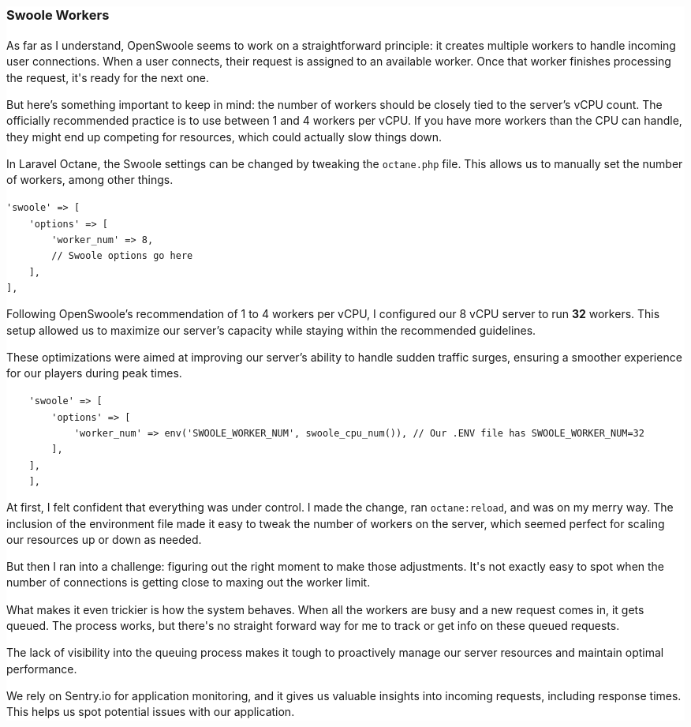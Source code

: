 ### Swoole Workers

As far as I understand, OpenSwoole seems to work on a straightforward principle: it creates multiple workers to handle incoming user connections. When a user connects, their request is assigned to an available worker. Once that worker finishes processing the request, it's ready for the next one.

But here’s something important to keep in mind: the number of workers should be closely tied to the server’s vCPU count. The officially recommended practice is to use between 1 and 4 workers per vCPU. If you have more workers than the CPU can handle, they might end up competing for resources, which could actually slow things down.

In Laravel Octane, the Swoole settings can be changed by tweaking the `octane.php` file. This allows us to manually set the number of workers, among other things.

```
'swoole' => [
    'options' => [
        'worker_num' => 8, 
        // Swoole options go here
    ],
],
```

Following OpenSwoole’s recommendation of 1 to 4 workers per vCPU, I configured our 8 vCPU server to run **32** workers. This setup allowed us to maximize our server’s capacity while staying within the recommended guidelines.

These optimizations were aimed at improving our server’s ability to handle sudden traffic surges, ensuring a smoother experience for our players during peak times.

```
    'swoole' => [
        'options' => [
            'worker_num' => env('SWOOLE_WORKER_NUM', swoole_cpu_num()), // Our .ENV file has SWOOLE_WORKER_NUM=32
        ],
    ],
    ],
```

At first, I felt confident that everything was under control. I made the change, ran `octane:reload`, and was on my merry way. The inclusion of the environment file made it easy to tweak the number of workers on the server, which seemed perfect for scaling our resources up or down as needed.

But then I ran into a challenge: figuring out the right moment to make those adjustments. It's not exactly easy to spot when the number of connections is getting close to maxing out the worker limit.

What makes it even trickier is how the system behaves. When all the workers are busy and a new request comes in, it gets queued. The process works, but there's no straight forward way for me to track or get info on these queued requests.

The lack of visibility into the queuing process makes it tough to proactively manage our server resources and maintain optimal performance.

We rely on Sentry.io for application monitoring, and it gives us valuable insights into incoming requests, including response times. This helps us spot potential issues with our application.

